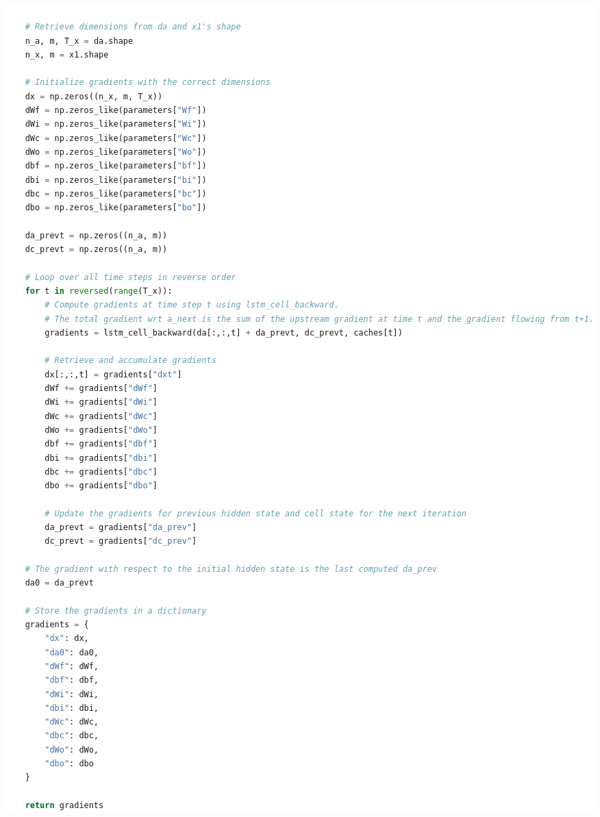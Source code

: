 ```python
    
    # Retrieve dimensions from da and x1's shape
    n_a, m, T_x = da.shape
    n_x, m = x1.shape
    
    # Initialize gradients with the correct dimensions
    dx = np.zeros((n_x, m, T_x))
    dWf = np.zeros_like(parameters["Wf"])
    dWi = np.zeros_like(parameters["Wi"])
    dWc = np.zeros_like(parameters["Wc"])
    dWo = np.zeros_like(parameters["Wo"])
    dbf = np.zeros_like(parameters["bf"])
    dbi = np.zeros_like(parameters["bi"])
    dbc = np.zeros_like(parameters["bc"])
    dbo = np.zeros_like(parameters["bo"])
    
    da_prevt = np.zeros((n_a, m))
    dc_prevt = np.zeros((n_a, m))
    
    # Loop over all time steps in reverse order
    for t in reversed(range(T_x)):
        # Compute gradients at time step t using lstm_cell_backward.
        # The total gradient wrt a_next is the sum of the upstream gradient at time t and the gradient flowing from t+1.
        gradients = lstm_cell_backward(da[:,:,t] + da_prevt, dc_prevt, caches[t])
        
        # Retrieve and accumulate gradients
        dx[:,:,t] = gradients["dxt"]
        dWf += gradients["dWf"]
        dWi += gradients["dWi"]
        dWc += gradients["dWc"]
        dWo += gradients["dWo"]
        dbf += gradients["dbf"]
        dbi += gradients["dbi"]
        dbc += gradients["dbc"]
        dbo += gradients["dbo"]
        
        # Update the gradients for previous hidden state and cell state for the next iteration
        da_prevt = gradients["da_prev"]
        dc_prevt = gradients["dc_prev"]
    
    # The gradient with respect to the initial hidden state is the last computed da_prev
    da0 = da_prevt
    
    # Store the gradients in a dictionary
    gradients = {
        "dx": dx,
        "da0": da0,
        "dWf": dWf,
        "dbf": dbf,
        "dWi": dWi,
        "dbi": dbi,
        "dWc": dWc,
        "dbc": dbc,
        "dWo": dWo,
        "dbo": dbo
    }
    
    return gradients

```
